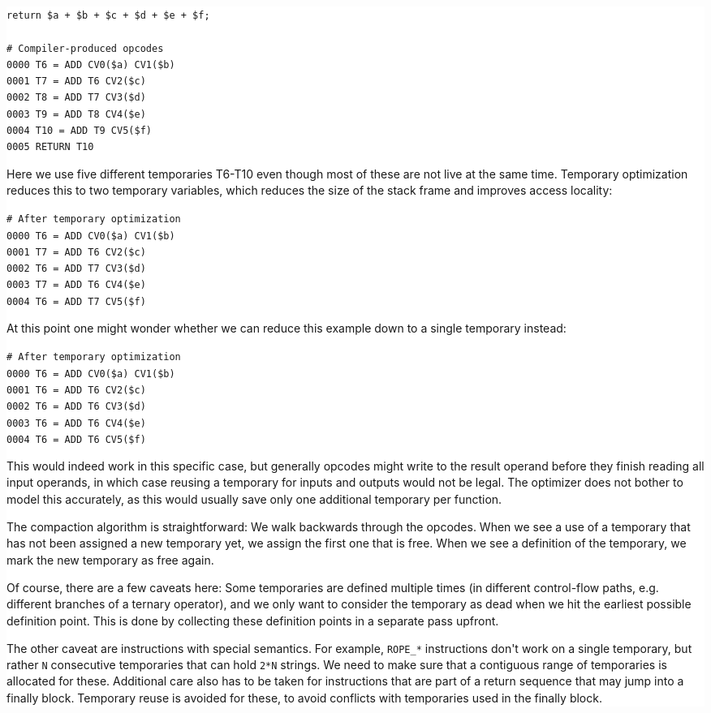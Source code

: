 ```php?start_inline=1
return $a + $b + $c + $d + $e + $f;

# Compiler-produced opcodes
0000 T6 = ADD CV0($a) CV1($b)
0001 T7 = ADD T6 CV2($c)
0002 T8 = ADD T7 CV3($d)
0003 T9 = ADD T8 CV4($e)
0004 T10 = ADD T9 CV5($f)
0005 RETURN T10
```

Here we use five different temporaries T6-T10 even though most of these are not live at the same time. Temporary optimization reduces this to two temporary variables, which reduces the size of the stack frame and improves access locality:

```php?start_inline=1
# After temporary optimization
0000 T6 = ADD CV0($a) CV1($b)
0001 T7 = ADD T6 CV2($c)
0002 T6 = ADD T7 CV3($d)
0003 T7 = ADD T6 CV4($e)
0004 T6 = ADD T7 CV5($f)
```

At this point one might wonder whether we can reduce this example down to a single temporary instead:

```php?start_inline=1
# After temporary optimization
0000 T6 = ADD CV0($a) CV1($b)
0001 T6 = ADD T6 CV2($c)
0002 T6 = ADD T6 CV3($d)
0003 T6 = ADD T6 CV4($e)
0004 T6 = ADD T6 CV5($f)
```

This would indeed work in this specific case, but generally opcodes might write to the result operand before they finish reading all input operands, in which case reusing a temporary for inputs and outputs would not be legal. The optimizer does not bother to model this accurately, as this would usually save only one additional temporary per function.

The compaction algorithm is straightforward: We walk backwards through the opcodes. When we see a use of a temporary that has not been assigned a new temporary yet, we assign the first one that is free. When we see a definition of the temporary, we mark the new temporary as free again.

Of course, there are a few caveats here: Some temporaries are defined multiple times (in different control-flow paths, e.g. different branches of a ternary operator), and we only want to consider the temporary as dead when we hit the earliest possible definition point. This is done by collecting these definition points in a separate pass upfront.

The other caveat are instructions with special semantics. For example, `ROPE_*` instructions don't work on a single temporary, but rather `N` consecutive temporaries that can hold `2*N` strings. We need to make sure that a contiguous range of temporaries is allocated for these. Additional care also has to be taken for instructions that are part of a return sequence that may jump into a finally block. Temporary reuse is avoided for these, to avoid conflicts with temporaries used in the finally block.
